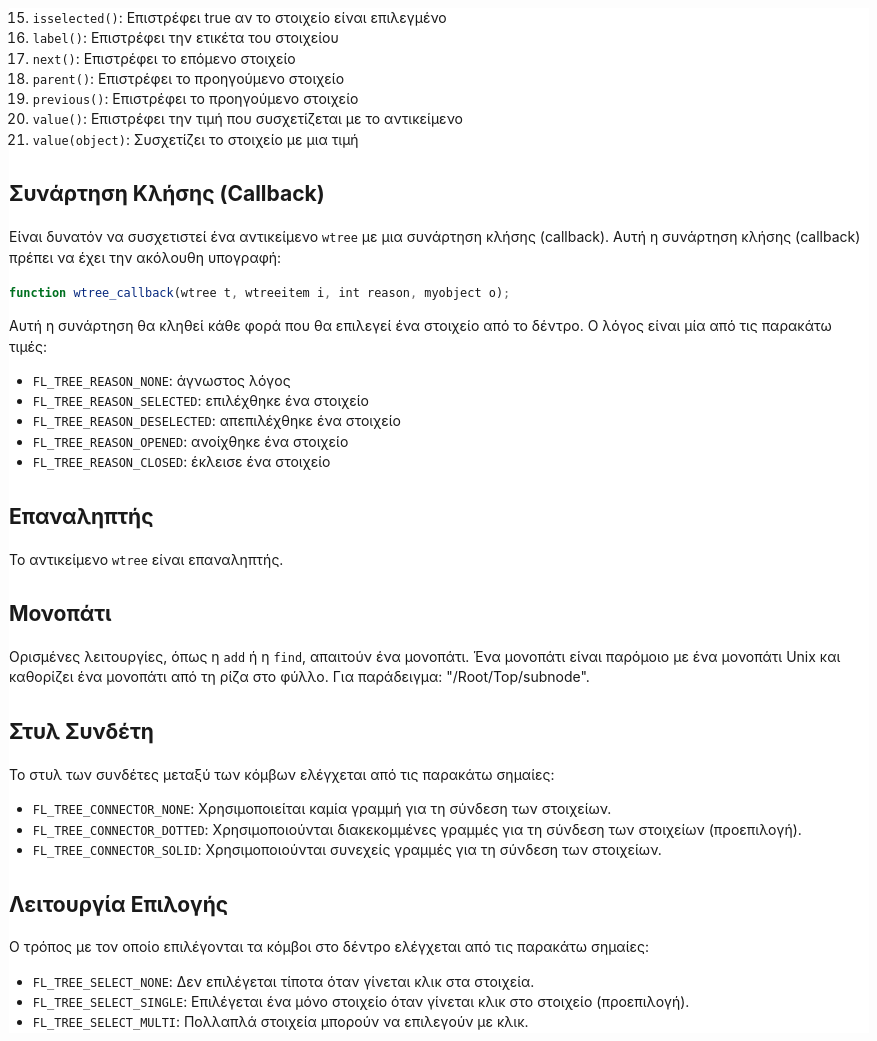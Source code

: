 15. `isselected()`: Επιστρέφει true αν το στοιχείο είναι επιλεγμένο
16. `label()`: Επιστρέφει την ετικέτα του στοιχείου
17. `next()`: Επιστρέφει το επόμενο στοιχείο
18. `parent()`: Επιστρέφει το προηγούμενο στοιχείο
19. `previous()`: Επιστρέφει το προηγούμενο στοιχείο
20. `value()`: Επιστρέφει την τιμή που συσχετίζεται με το αντικείμενο
21. `value(object)`: Συσχετίζει το στοιχείο με μια τιμή

## Συνάρτηση Κλήσης (Callback)

Είναι δυνατόν να συσχετιστεί ένα αντικείμενο `wtree` με μια συνάρτηση κλήσης (callback). Αυτή η συνάρτηση κλήσης (callback) πρέπει να έχει την ακόλουθη υπογραφή:

```javascript
function wtree_callback(wtree t, wtreeitem i, int reason, myobject o);
```

Αυτή η συνάρτηση θα κληθεί κάθε φορά που θα επιλεγεί ένα στοιχείο από το δέντρο. Ο λόγος είναι μία από τις παρακάτω τιμές:

- `FL_TREE_REASON_NONE`: άγνωστος λόγος
- `FL_TREE_REASON_SELECTED`: επιλέχθηκε ένα στοιχείο
- `FL_TREE_REASON_DESELECTED`: απεπιλέχθηκε ένα στοιχείο
- `FL_TREE_REASON_OPENED`: ανοίχθηκε ένα στοιχείο
- `FL_TREE_REASON_CLOSED`: έκλεισε ένα στοιχείο

## Επαναληπτής

Το αντικείμενο `wtree` είναι επαναληπτής.

## Μονοπάτι

Ορισμένες λειτουργίες, όπως η `add` ή η `find`, απαιτούν ένα μονοπάτι. Ένα μονοπάτι είναι παρόμοιο με ένα μονοπάτι Unix και καθορίζει ένα μονοπάτι από τη ρίζα στο φύλλο. Για παράδειγμα: "/Root/Top/subnode".

## Στυλ Συνδέτη

Το στυλ των συνδέτες μεταξύ των κόμβων ελέγχεται από τις παρακάτω σημαίες:

- `FL_TREE_CONNECTOR_NONE`: Χρησιμοποιείται καμία γραμμή για τη σύνδεση των στοιχείων.
- `FL_TREE_CONNECTOR_DOTTED`: Χρησιμοποιούνται διακεκομμένες γραμμές για τη σύνδεση των στοιχείων (προεπιλογή).
- `FL_TREE_CONNECTOR_SOLID`: Χρησιμοποιούνται συνεχείς γραμμές για τη σύνδεση των στοιχείων.

## Λειτουργία Επιλογής

Ο τρόπος με τον οποίο επιλέγονται τα κόμβοι στο δέντρο ελέγχεται από τις παρακάτω σημαίες:

- `FL_TREE_SELECT_NONE`: Δεν επιλέγεται τίποτα όταν γίνεται κλικ στα στοιχεία.
- `FL_TREE_SELECT_SINGLE`: Επιλέγεται ένα μόνο στοιχείο όταν γίνεται κλικ στο στοιχείο (προεπιλογή).
- `FL_TREE_SELECT_MULTI`: Πολλαπλά στοιχεία μπορούν να επιλεγούν με κλικ.
